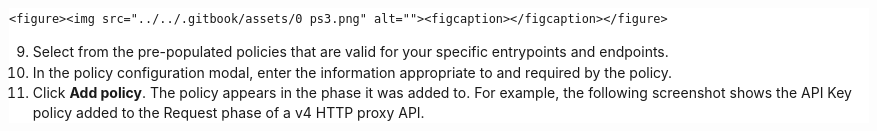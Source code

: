     <figure><img src="../../.gitbook/assets/0 ps3.png" alt=""><figcaption></figcaption></figure>
9. Select from the pre-populated policies that are valid for your specific entrypoints and endpoints.
10. In the policy configuration modal, enter the information appropriate to and required by the policy.
11. Click **Add policy**. The policy appears in the phase it was added to. For example, the following  screenshot shows the API Key policy added to the Request phase of a v4 HTTP proxy API.
